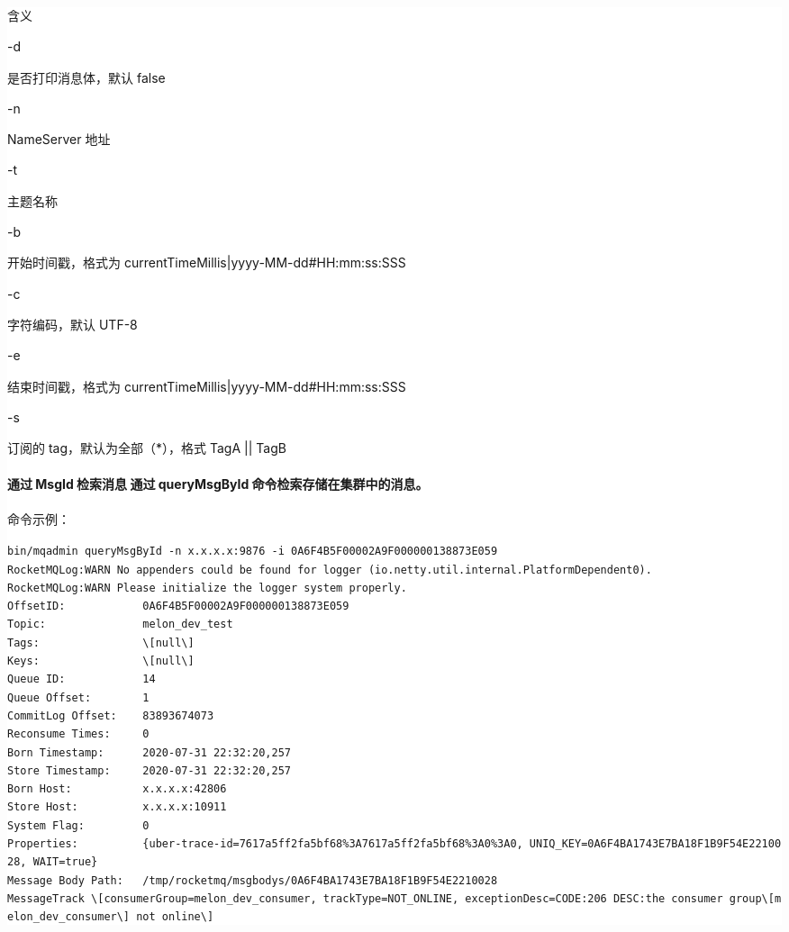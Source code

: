 含义

\-d

是否打印消息体，默认 false

\-n

NameServer 地址

\-t

主题名称

\-b

开始时间戳，格式为 currentTimeMillis|yyyy-MM-dd#HH:mm:ss:SSS

\-c

字符编码，默认 UTF-8

\-e

结束时间戳，格式为 currentTimeMillis|yyyy-MM-dd#HH:mm:ss:SSS

\-s

订阅的 tag，默认为全部（\*），格式 TagA || TagB

#### **通过 MsgId 检索消息** 通过 queryMsgById 命令检索存储在集群中的消息。

命令示例：

```plaintext
bin/mqadmin queryMsgById -n x.x.x.x:9876 -i 0A6F4B5F00002A9F000000138873E059
RocketMQLog:WARN No appenders could be found for logger (io.netty.util.internal.PlatformDependent0).
RocketMQLog:WARN Please initialize the logger system properly.
OffsetID:            0A6F4B5F00002A9F000000138873E059
Topic:               melon_dev_test
Tags:                \[null\]
Keys:                \[null\]
Queue ID:            14
Queue Offset:        1
CommitLog Offset:    83893674073
Reconsume Times:     0
Born Timestamp:      2020-07-31 22:32:20,257
Store Timestamp:     2020-07-31 22:32:20,257
Born Host:           x.x.x.x:42806
Store Host:          x.x.x.x:10911
System Flag:         0
Properties:          {uber-trace-id=7617a5ff2fa5bf68%3A7617a5ff2fa5bf68%3A0%3A0, UNIQ_KEY=0A6F4BA1743E7BA18F1B9F54E2210028, WAIT=true}
Message Body Path:   /tmp/rocketmq/msgbodys/0A6F4BA1743E7BA18F1B9F54E2210028
MessageTrack \[consumerGroup=melon_dev_consumer, trackType=NOT_ONLINE, exceptionDesc=CODE:206 DESC:the consumer group\[melon_dev_consumer\] not online\]
```
